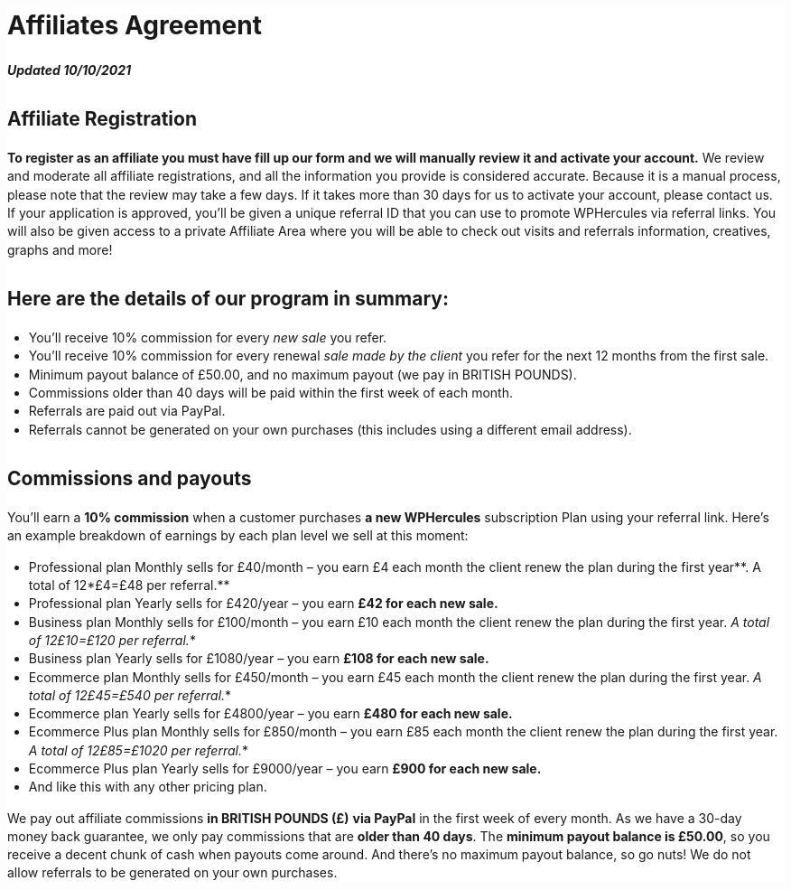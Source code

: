 # Affiliates Agreement

***Updated 10/10/2021***

## Affiliate Registration

**To register as an affiliate you must have fill up our form and we will manually review it and activate your account.** We review and moderate all affiliate registrations, and all the information you provide is considered accurate. Because it is a manual process, please note that the review may take a few days. If it takes more than 30 days for us to activate your account, please contact us. If your application is approved, you’ll be given a unique referral ID that you can use to promote WPHercules via referral links. You will also be given access to a private Affiliate Area where you will be able to check out visits and referrals information, creatives, graphs and more!

## Here are the details of our program in summary:

- You’ll receive 10% commission for every *new sale* you refer.
- You’ll receive 10% commission for every renewal *sale made by the client* you refer for the next 12 months from the first sale.
- Minimum payout balance of £50.00, and no maximum payout (we pay in BRITISH POUNDS).
- Commissions older than 40 days will be paid within the first week of each month.
- Referrals are paid out via PayPal.
- Referrals cannot be generated on your own purchases (this includes using a different email address).

## Commissions and payouts

You’ll earn a **10% commission** when a customer purchases **a new WPHercules** subscription Plan using your referral link. Here’s an example breakdown of earnings by each plan level we sell at this moment:

- Professional plan Monthly sells for £40/month – you earn £4 each month the client renew the plan during the first year**. A total of 12*£4=£48 per referral.**
- Professional plan Yearly sells for £420/year – you earn **£42 for each new sale.**
- Business plan Monthly sells for £100/month – you earn £10 each month the client renew the plan during the first year. **A total of 12*£10=£120 per referral.**
- Business plan Yearly sells for £1080/year – you earn **£108 for each new sale.**
- Ecommerce plan Monthly sells for £450/month – you earn £45 each month the client renew the plan during the first year. **A total of 12*£45=£540 per referral.**
- Ecommerce plan Yearly sells for £4800/year – you earn **£480 for each new sale.**
- Ecommerce Plus plan Monthly sells for £850/month – you earn £85 each month the client renew the plan during the first year. **A total of 12*£85=£1020 per referral.**
- Ecommerce Plus plan Yearly sells for £9000/year – you earn **£900 for each new sale.**
- And like this with any other pricing plan.

We pay out affiliate commissions **in BRITISH POUNDS (£)** **via PayPal** in the first week of every month. As we have a 30-day money back guarantee, we only pay commissions that are **older than 40 days**. The **minimum payout balance is £50.00**, so you receive a decent chunk of cash when payouts come around. And there’s no maximum payout balance, so go nuts! We do not allow referrals to be generated on your own purchases.
